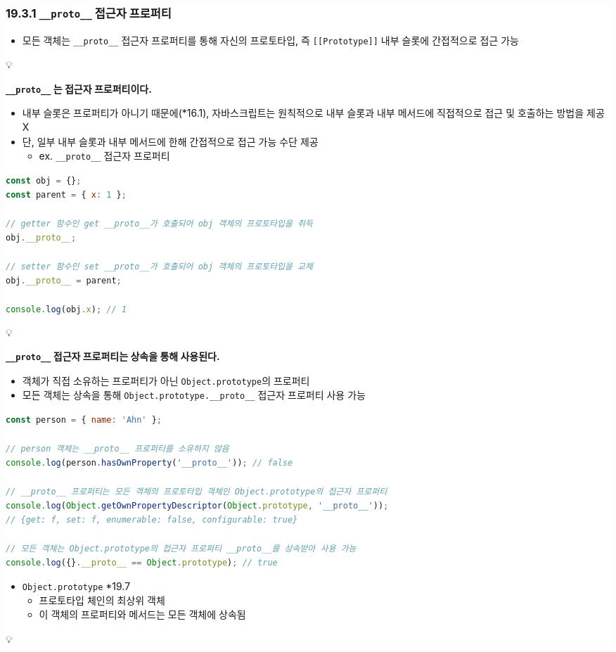 ### 19.3.1 `__proto__` 접근자 프로퍼티

- 모든 객체는 `__proto__` 접근자 프로퍼티를 통해 자신의 프로토타입, 즉 `[[Prototype]]` 내부 슬롯에 간접적으로 접근 가능

<aside>
💡

**`__proto__` 는 접근자 프로퍼티이다.**

</aside>

- 내부 슬롯은 프로퍼티가 아니기 때문에(*16.1), 자바스크립트는 원칙적으로 내부 슬롯과 내부 메서드에 직접적으로 접근 및 호출하는 방법을 제공X
- 단, 일부 내부 슬롯과 내부 메서드에 한해 간접적으로 접근 가능 수단 제공
    - ex. `__proto__` 접근자 프로퍼티

```jsx
const obj = {};
const parent = { x: 1 };

// getter 함수인 get __proto__가 호출되어 obj 객체의 프로토타입을 취득
obj.__proto__;

// setter 함수인 set __proto__가 호출되어 obj 객체의 프로토타입을 교체
obj.__proto__ = parent;

console.log(obj.x); // 1
```

<aside>
💡

**`__proto__` 접근자 프로퍼티는 상속을 통해 사용된다.**

</aside>

- 객체가 직접 소유하는 프로퍼티가 아닌 `Object.prototype`의 프로퍼티
- 모든 객체는 상속을 통해 `Object.prototype.__proto__` 접근자 프로퍼티 사용 가능

```jsx
const person = { name: 'Ahn' };

// person 객체는 __proto__ 프로퍼티를 소유하지 않음
console.log(person.hasOwnProperty('__proto__')); // false

// __proto__ 프로퍼티는 모든 객체의 프로토타입 객체인 Object.prototype의 접근자 프로퍼티
console.log(Object.getOwnPropertyDescriptor(Object.prototype, '__proto__'));
// {get: f, set: f, enumerable: false, configurable: true}

// 모든 객체는 Object.prototype의 접근자 프로퍼티 __proto__를 상속받아 사용 가능
console.log({}.__proto__ == Object.prototype); // true
```

- `Object.prototype` *19.7
    - 프로토타입 체인의 최상위 객체
    - 이 객체의 프로퍼티와 메서드는 모든 객체에 상속됨

<aside>
💡
